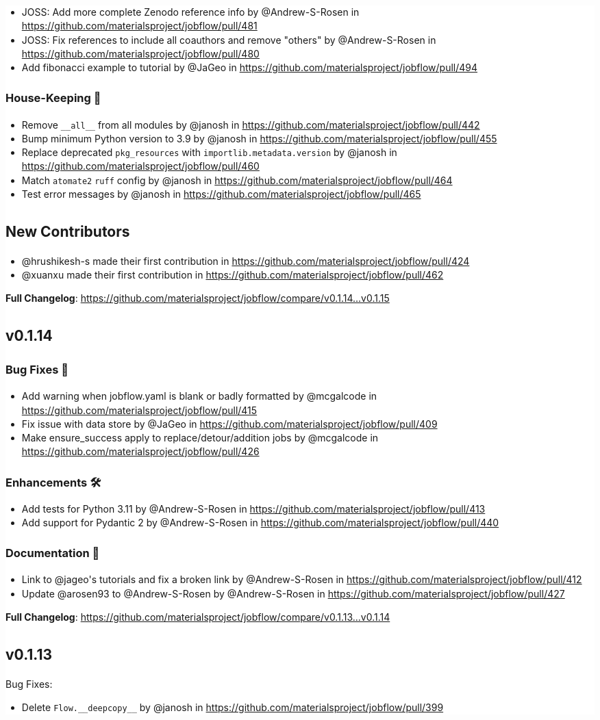 * JOSS: Add more complete Zenodo reference info by @Andrew-S-Rosen in https://github.com/materialsproject/jobflow/pull/481
* JOSS: Fix references to include all coauthors and remove "others" by @Andrew-S-Rosen in https://github.com/materialsproject/jobflow/pull/480
* Add fibonacci example to tutorial by @JaGeo in https://github.com/materialsproject/jobflow/pull/494
### House-Keeping 🧹
* Remove `__all__` from all modules by @janosh in https://github.com/materialsproject/jobflow/pull/442
* Bump minimum Python version to 3.9 by @janosh in https://github.com/materialsproject/jobflow/pull/455
* Replace deprecated `pkg_resources` with `importlib.metadata.version` by @janosh in https://github.com/materialsproject/jobflow/pull/460
* Match `atomate2` `ruff` config by @janosh in https://github.com/materialsproject/jobflow/pull/464
* Test error messages by @janosh in https://github.com/materialsproject/jobflow/pull/465

## New Contributors
* @hrushikesh-s made their first contribution in https://github.com/materialsproject/jobflow/pull/424
* @xuanxu made their first contribution in https://github.com/materialsproject/jobflow/pull/462

**Full Changelog**: https://github.com/materialsproject/jobflow/compare/v0.1.14...v0.1.15

## v0.1.14

### Bug Fixes 🐛
* Add warning when jobflow.yaml is blank or badly formatted by @mcgalcode in https://github.com/materialsproject/jobflow/pull/415
* Fix issue with data store by @JaGeo in https://github.com/materialsproject/jobflow/pull/409
* Make ensure_success apply to replace/detour/addition jobs by @mcgalcode in https://github.com/materialsproject/jobflow/pull/426
### Enhancements 🛠
* Add tests for Python 3.11 by @Andrew-S-Rosen in https://github.com/materialsproject/jobflow/pull/413
* Add support for Pydantic 2 by @Andrew-S-Rosen in https://github.com/materialsproject/jobflow/pull/440
### Documentation 📖
* Link to @jageo's tutorials and fix a broken link by @Andrew-S-Rosen in https://github.com/materialsproject/jobflow/pull/412
* Update @arosen93 to @Andrew-S-Rosen by @Andrew-S-Rosen in https://github.com/materialsproject/jobflow/pull/427

**Full Changelog**: https://github.com/materialsproject/jobflow/compare/v0.1.13...v0.1.14

## v0.1.13

Bug Fixes:

- Delete `Flow.__deepcopy__` by @janosh in https://github.com/materialsproject/jobflow/pull/399
